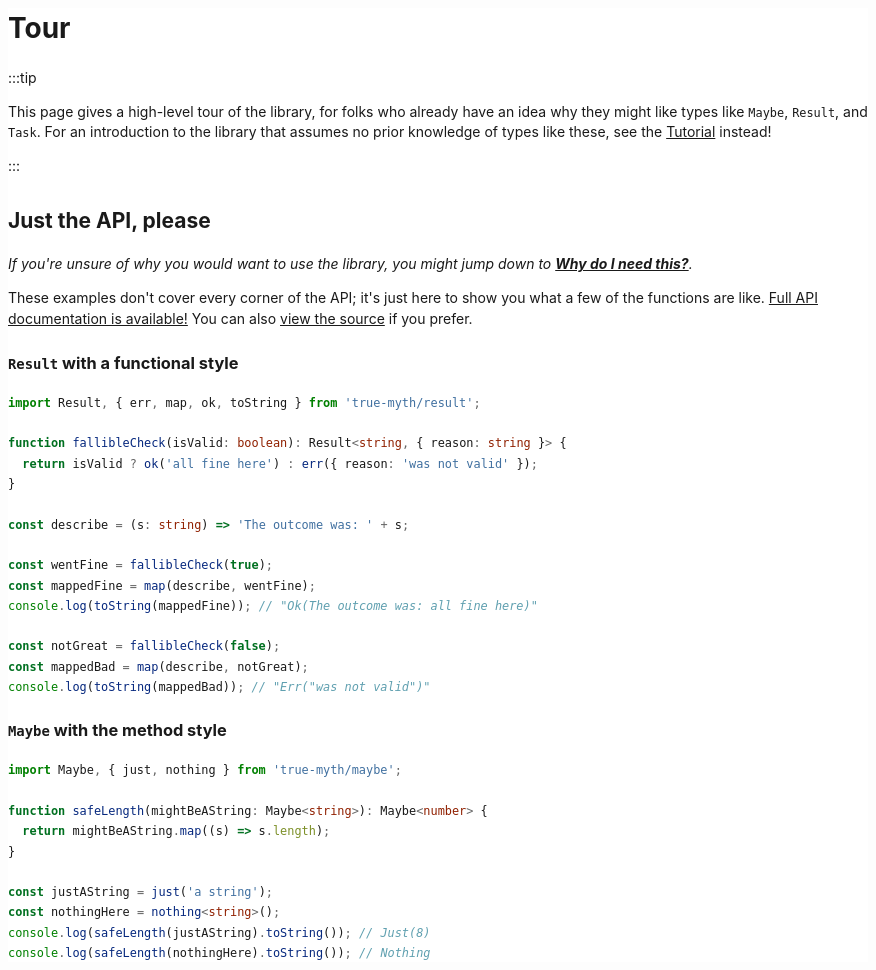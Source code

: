 # Tour

:::tip

This page gives a high-level tour of the library, for folks who already have an idea why they might like types like `Maybe`, `Result`, and `Task`. For an introduction to the library that assumes no prior knowledge of types like these, see the [Tutorial](./tutorial/) instead!

:::

## Just the API, please

_If you're unsure of why you would want to use the library, you might jump down to [**Why do I need this?**](#why-do-i-need-this)._

These examples don't cover every corner of the API; it's just here to show you what a few of the functions are like. [Full API documentation is available!][docs] You can also [view the source][source] if you prefer.

[docs]: https://true-myth.js.org
[source]: https://github.com/true-myth/true-myth

### `Result` with a functional style

```typescript
import Result, { err, map, ok, toString } from 'true-myth/result';

function fallibleCheck(isValid: boolean): Result<string, { reason: string }> {
  return isValid ? ok('all fine here') : err({ reason: 'was not valid' });
}

const describe = (s: string) => 'The outcome was: ' + s;

const wentFine = fallibleCheck(true);
const mappedFine = map(describe, wentFine);
console.log(toString(mappedFine)); // "Ok(The outcome was: all fine here)"

const notGreat = fallibleCheck(false);
const mappedBad = map(describe, notGreat);
console.log(toString(mappedBad)); // "Err("was not valid")"
```

### `Maybe` with the method style

```typescript
import Maybe, { just, nothing } from 'true-myth/maybe';

function safeLength(mightBeAString: Maybe<string>): Maybe<number> {
  return mightBeAString.map((s) => s.length);
}

const justAString = just('a string');
const nothingHere = nothing<string>();
console.log(safeLength(justAString).toString()); // Just(8)
console.log(safeLength(nothingHere).toString()); // Nothing
```


[zod]: https://zod.dev/
[^task-impl]: Implementation-wise, a `Task<T, E>` directly uses a `Promise<Result<T, E>>` under the hood. It is, however, not *identical* with one, because it does implement the `Promise` API intentionally, and its semantics are quite different: it never rejects, for example. For more, see [Understanding: Task](/guide/understanding/task/).
[pfod]: https://www.youtube.com/watch?v=seVSlKazsNk